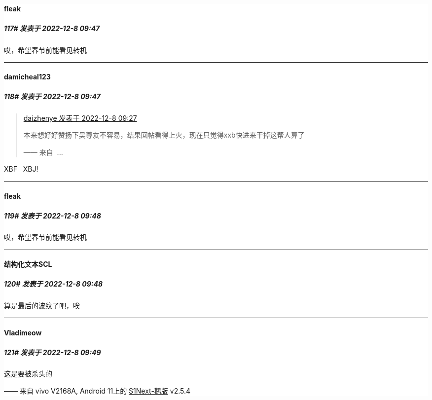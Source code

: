 ####  fleak  
##### 117#       发表于 2022-12-8 09:47

哎，希望春节前能看见转机

*****

####  damicheal123  
##### 118#       发表于 2022-12-8 09:47

<blockquote><a href="httphttps://bbs.saraba1st.com/2b/forum.php?mod=redirect&amp;goto=findpost&amp;pid=58826546&amp;ptid=2108814" target="_blank">daizhenye 发表于 2022-12-8 09:27</a>

本来想好好赞扬下吴尊友不容易，结果回帖看得上火，现在只觉得xxb快进来干掉这帮人算了

—— 来自  ...</blockquote>
XBF   XBJ!

*****

####  fleak  
##### 119#       发表于 2022-12-8 09:48

哎，希望春节前能看见转机

*****

####  结构化文本SCL  
##### 120#       发表于 2022-12-8 09:48

算是最后的波纹了吧，唉



*****

####  Vladimeow  
##### 121#       发表于 2022-12-8 09:49

这是要被杀头的

—— 来自 vivo V2168A, Android 11上的 [S1Next-鹅版](https://github.com/ykrank/S1-Next/releases) v2.5.4

